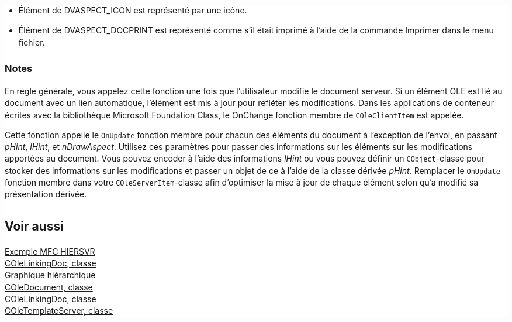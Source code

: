 - Élément de DVASPECT_ICON est représenté par une icône.  
  
- Élément de DVASPECT_DOCPRINT est représenté comme s’il était imprimé à l’aide de la commande Imprimer dans le menu fichier.  
  
### <a name="remarks"></a>Notes  
 En règle générale, vous appelez cette fonction une fois que l’utilisateur modifie le document serveur. Si un élément OLE est lié au document avec un lien automatique, l’élément est mis à jour pour refléter les modifications. Dans les applications de conteneur écrites avec la bibliothèque Microsoft Foundation Class, le [OnChange](../../mfc/reference/coleclientitem-class.md#onchange) fonction membre de `COleClientItem` est appelée.  
  
 Cette fonction appelle le `OnUpdate` fonction membre pour chacun des éléments du document à l’exception de l’envoi, en passant *pHint*, *lHint*, et *nDrawAspect*. Utilisez ces paramètres pour passer des informations sur les éléments sur les modifications apportées au document. Vous pouvez encoder à l’aide des informations *lHint* ou vous pouvez définir un `CObject`-classe pour stocker des informations sur les modifications et passer un objet de ce à l’aide de la classe dérivée *pHint*. Remplacer le `OnUpdate` fonction membre dans votre `COleServerItem`-classe afin d’optimiser la mise à jour de chaque élément selon qu’a modifié sa présentation dérivée.  
  
## <a name="see-also"></a>Voir aussi  
 [Exemple MFC HIERSVR](../../visual-cpp-samples.md)   
 [COleLinkingDoc, classe](../../mfc/reference/colelinkingdoc-class.md)   
 [Graphique hiérarchique](../../mfc/hierarchy-chart.md)   
 [COleDocument, classe](../../mfc/reference/coledocument-class.md)   
 [COleLinkingDoc, classe](../../mfc/reference/colelinkingdoc-class.md)   
 [COleTemplateServer, classe](../../mfc/reference/coletemplateserver-class.md)
